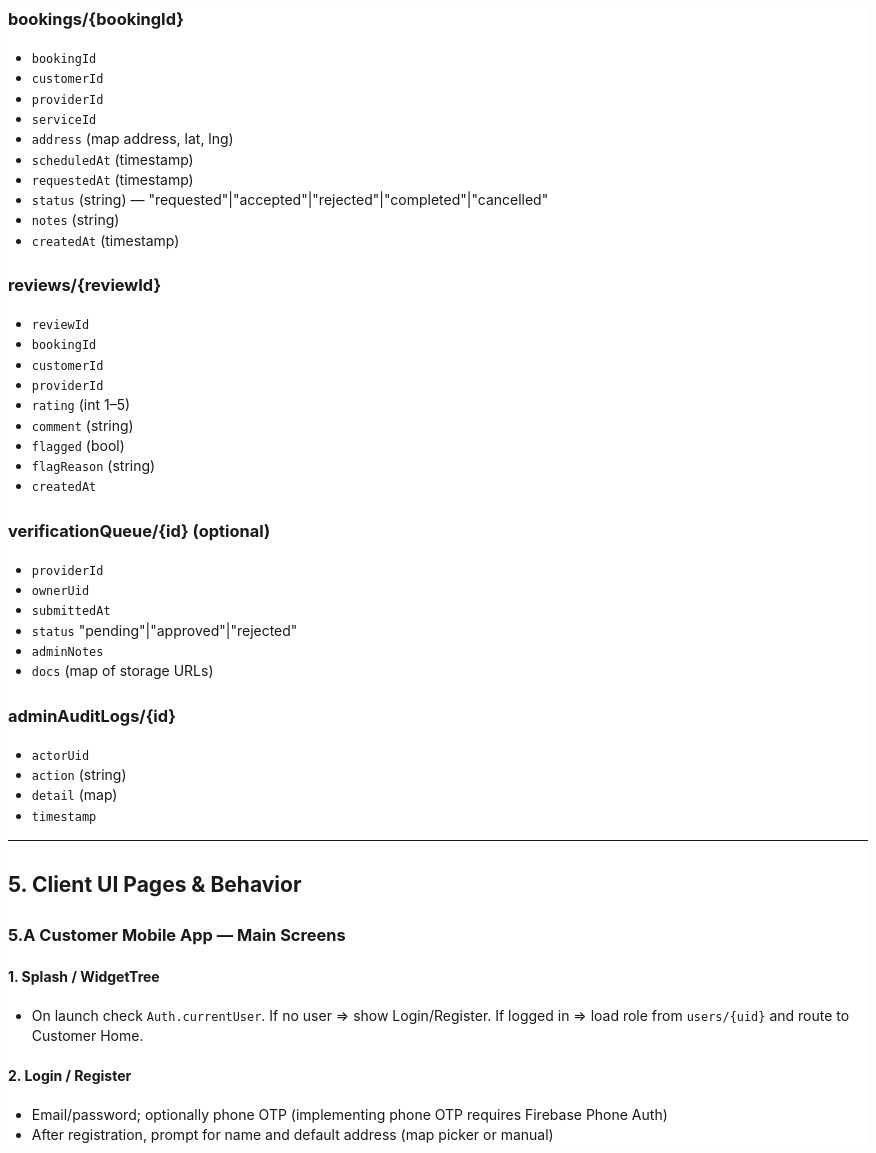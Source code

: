 ### bookings/{bookingId}
- `bookingId`
- `customerId`
- `providerId`
- `serviceId`
- `address` (map address, lat, lng)
- `scheduledAt` (timestamp)
- `requestedAt` (timestamp)
- `status` (string) — "requested"|"accepted"|"rejected"|"completed"|"cancelled"
- `notes` (string)
- `createdAt` (timestamp)

### reviews/{reviewId}
- `reviewId`
- `bookingId`
- `customerId`
- `providerId`
- `rating` (int 1–5)
- `comment` (string)
- `flagged` (bool)
- `flagReason` (string)
- `createdAt`

### verificationQueue/{id} (optional)
- `providerId`
- `ownerUid`
- `submittedAt`
- `status` "pending"|"approved"|"rejected"
- `adminNotes`
- `docs` (map of storage URLs)

### adminAuditLogs/{id}
- `actorUid`
- `action` (string)
- `detail` (map)
- `timestamp`

---

## 5. Client UI Pages & Behavior

### 5.A Customer Mobile App — Main Screens

#### 1. Splash / WidgetTree
- On launch check `Auth.currentUser`. If no user => show Login/Register. If logged in => load role from `users/{uid}` and route to Customer Home.

#### 2. Login / Register
- Email/password; optionally phone OTP (implementing phone OTP requires Firebase Phone Auth)
- After registration, prompt for name and default address (map picker or manual)
